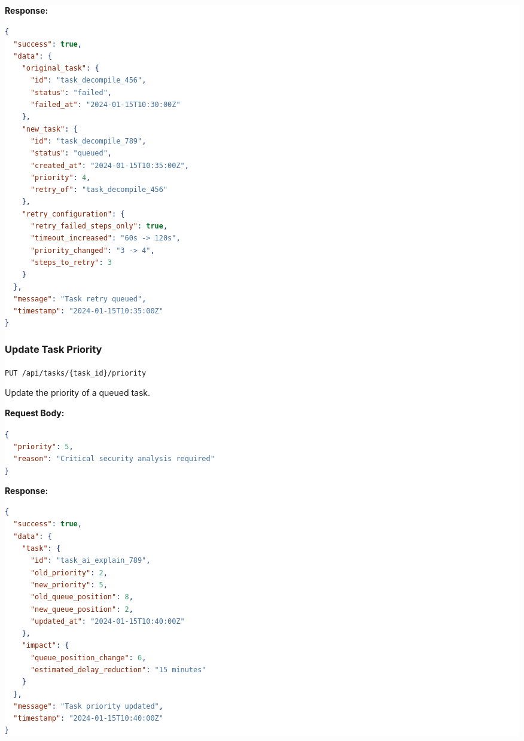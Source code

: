 **Response:**
```json
{
  "success": true,
  "data": {
    "original_task": {
      "id": "task_decompile_456",
      "status": "failed",
      "failed_at": "2024-01-15T10:30:00Z"
    },
    "new_task": {
      "id": "task_decompile_789",
      "status": "queued",
      "created_at": "2024-01-15T10:35:00Z",
      "priority": 4,
      "retry_of": "task_decompile_456"
    },
    "retry_configuration": {
      "retry_failed_steps_only": true,
      "timeout_increased": "60s -> 120s",
      "priority_changed": "3 -> 4",
      "steps_to_retry": 3
    }
  },
  "message": "Task retry queued",
  "timestamp": "2024-01-15T10:35:00Z"
}
```

### **Update Task Priority**
```http
PUT /api/tasks/{task_id}/priority
```

Update the priority of a queued task.

**Request Body:**
```json
{
  "priority": 5,
  "reason": "Critical security analysis required"
}
```

**Response:**
```json
{
  "success": true,
  "data": {
    "task": {
      "id": "task_ai_explain_789",
      "old_priority": 2,
      "new_priority": 5,
      "old_queue_position": 8,
      "new_queue_position": 2,
      "updated_at": "2024-01-15T10:40:00Z"
    },
    "impact": {
      "queue_position_change": 6,
      "estimated_delay_reduction": "15 minutes"
    }
  },
  "message": "Task priority updated",
  "timestamp": "2024-01-15T10:40:00Z"
}
```
